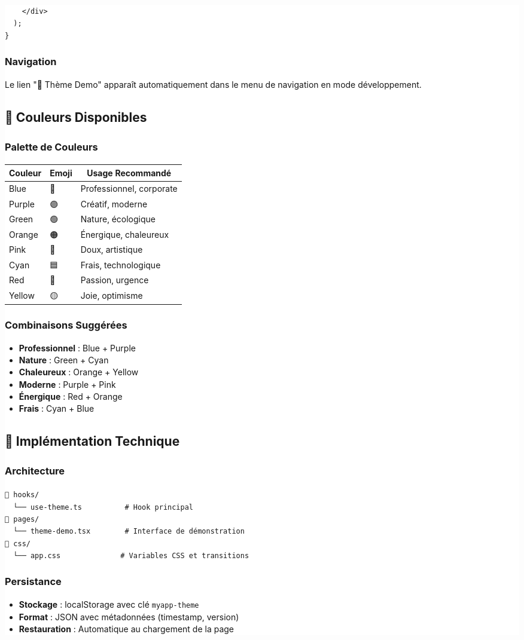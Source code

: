 ```tsx
    </div>
  );
}
```

### **Navigation**
Le lien "🎨 Thème Demo" apparaît automatiquement dans le menu de navigation en mode développement.

## 🎨 Couleurs Disponibles

### **Palette de Couleurs**
| Couleur | Emoji | Usage Recommandé |
|---------|-------|------------------|
| Blue    | 🔵    | Professionnel, corporate |
| Purple  | 🟣    | Créatif, moderne |
| Green   | 🟢    | Nature, écologique |
| Orange  | 🟠    | Énergique, chaleureux |
| Pink    | 🩷    | Doux, artistique |
| Cyan    | 🟦    | Frais, technologique |
| Red     | 🔴    | Passion, urgence |
| Yellow  | 🟡    | Joie, optimisme |

### **Combinaisons Suggérées**
- **Professionnel** : Blue + Purple
- **Nature** : Green + Cyan
- **Chaleureux** : Orange + Yellow
- **Moderne** : Purple + Pink
- **Énergique** : Red + Orange
- **Frais** : Cyan + Blue

## 🔧 Implémentation Technique

### **Architecture**
```
📁 hooks/
  └── use-theme.ts          # Hook principal
📁 pages/
  └── theme-demo.tsx        # Interface de démonstration
📁 css/
  └── app.css              # Variables CSS et transitions
```

### **Persistance**
- **Stockage** : localStorage avec clé `myapp-theme`
- **Format** : JSON avec métadonnées (timestamp, version)
- **Restauration** : Automatique au chargement de la page

